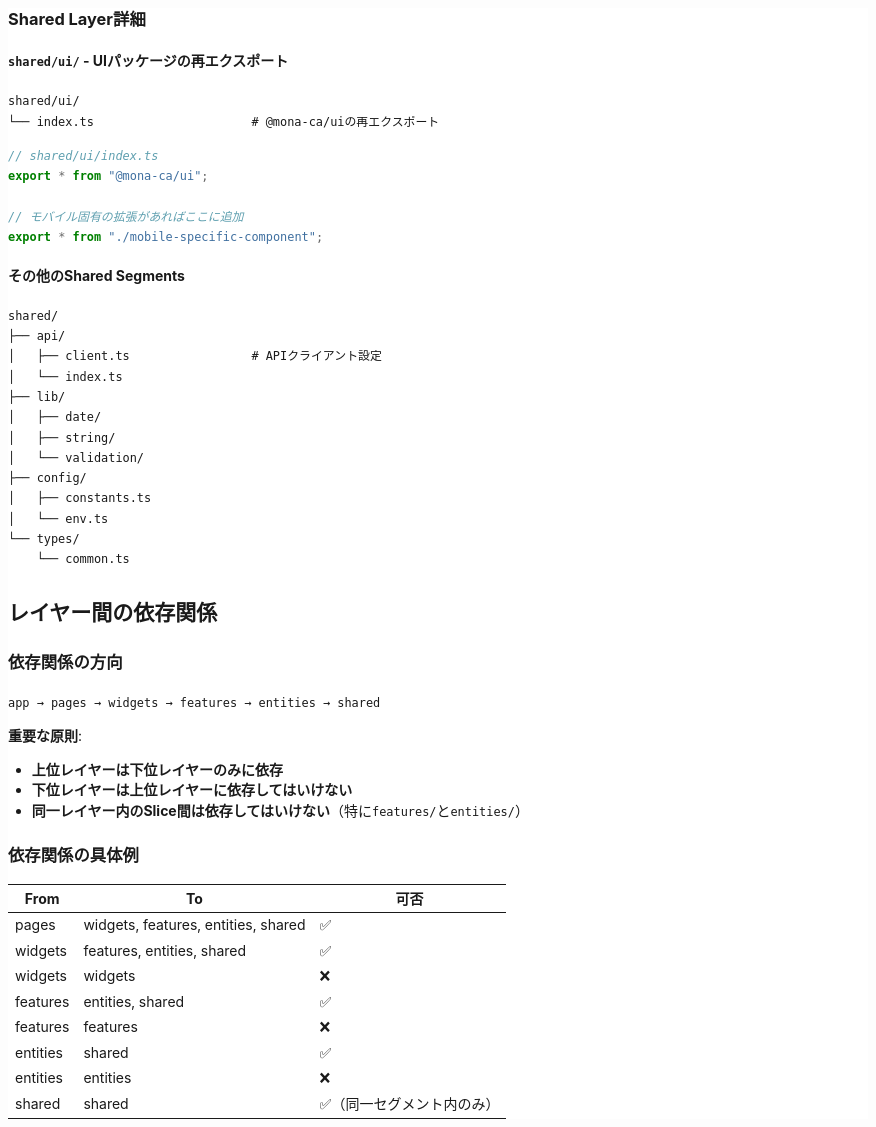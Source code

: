 ### Shared Layer詳細

#### `shared/ui/` - UIパッケージの再エクスポート

```text
shared/ui/
└── index.ts                      # @mona-ca/uiの再エクスポート
```

```typescript
// shared/ui/index.ts
export * from "@mona-ca/ui";

// モバイル固有の拡張があればここに追加
export * from "./mobile-specific-component";
```

#### その他のShared Segments

```text
shared/
├── api/
│   ├── client.ts                 # APIクライアント設定
│   └── index.ts
├── lib/
│   ├── date/
│   ├── string/
│   └── validation/
├── config/
│   ├── constants.ts
│   └── env.ts
└── types/
    └── common.ts
```

## レイヤー間の依存関係

### 依存関係の方向

```text
app → pages → widgets → features → entities → shared
```

**重要な原則**:

- **上位レイヤーは下位レイヤーのみに依存**
- **下位レイヤーは上位レイヤーに依存してはいけない**
- **同一レイヤー内のSlice間は依存してはいけない**（特に`features/`と`entities/`）

### 依存関係の具体例

| From | To | 可否 |
|------|----|----|
| pages | widgets, features, entities, shared | ✅ |
| widgets | features, entities, shared | ✅ |
| widgets | widgets | ❌ |
| features | entities, shared | ✅ |
| features | features | ❌ |
| entities | shared | ✅ |
| entities | entities | ❌ |
| shared | shared | ✅（同一セグメント内のみ） |